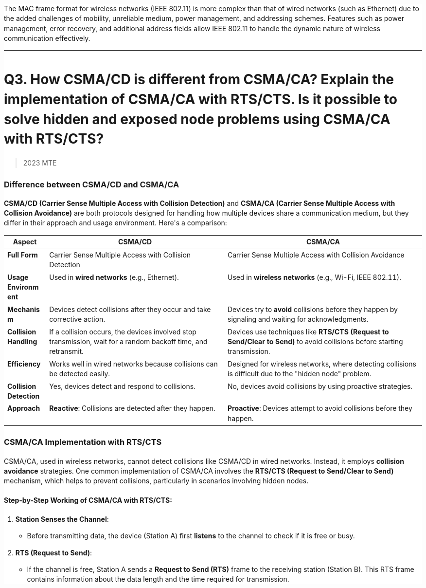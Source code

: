 The MAC frame format for wireless networks (IEEE 802.11) is more complex than that of wired networks (such as Ethernet) due to the added challenges of mobility, unreliable medium, power management, and addressing schemes. Features such as power management, error recovery, and additional address fields allow IEEE 802.11 to handle the dynamic nature of wireless communication effectively.

---
# Q3. How CSMA/CD is different from CSMA/CA? Explain the implementation of CSMA/CA with RTS/CTS. Is it possible to solve hidden and exposed node problems using CSMA/CA with RTS/CTS?
> 2023 MTE

### Difference between **CSMA/CD** and **CSMA/CA**

**CSMA/CD (Carrier Sense Multiple Access with Collision Detection)** and **CSMA/CA (Carrier Sense Multiple Access with Collision Avoidance)** are both protocols designed for handling how multiple devices share a communication medium, but they differ in their approach and usage environment. Here's a comparison:

| **Aspect**                  | **CSMA/CD**                                     | **CSMA/CA**                                       |
|-----------------------------|-------------------------------------------------|---------------------------------------------------|
| **Full Form**               | Carrier Sense Multiple Access with Collision Detection | Carrier Sense Multiple Access with Collision Avoidance |
| **Usage Environment**       | Used in **wired networks** (e.g., Ethernet).     | Used in **wireless networks** (e.g., Wi-Fi, IEEE 802.11). |
| **Mechanism**               | Devices detect collisions after they occur and take corrective action. | Devices try to **avoid** collisions before they happen by signaling and waiting for acknowledgments. |
| **Collision Handling**      | If a collision occurs, the devices involved stop transmission, wait for a random backoff time, and retransmit. | Devices use techniques like **RTS/CTS (Request to Send/Clear to Send)** to avoid collisions before starting transmission. |
| **Efficiency**              | Works well in wired networks because collisions can be detected easily. | Designed for wireless networks, where detecting collisions is difficult due to the "hidden node" problem. |
| **Collision Detection**     | Yes, devices detect and respond to collisions.  | No, devices avoid collisions by using proactive strategies. |
| **Approach**                | **Reactive**: Collisions are detected after they happen. | **Proactive**: Devices attempt to avoid collisions before they happen. |

### **CSMA/CA** Implementation with **RTS/CTS**

CSMA/CA, used in wireless networks, cannot detect collisions like CSMA/CD in wired networks. Instead, it employs **collision avoidance** strategies. One common implementation of CSMA/CA involves the **RTS/CTS (Request to Send/Clear to Send)** mechanism, which helps to prevent collisions, particularly in scenarios involving hidden nodes.

#### Step-by-Step Working of CSMA/CA with RTS/CTS:

1. **Station Senses the Channel**: 
   - Before transmitting data, the device (Station A) first **listens** to the channel to check if it is free or busy.
   
2. **RTS (Request to Send)**:
   - If the channel is free, Station A sends a **Request to Send (RTS)** frame to the receiving station (Station B). This RTS frame contains information about the data length and the time required for transmission.
